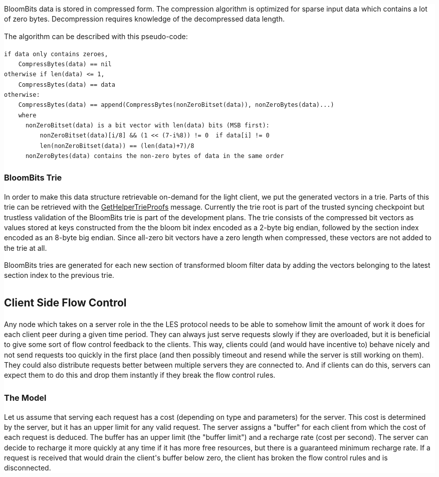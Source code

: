 BloomBits data is stored in compressed form. The compression algorithm is optimized for
sparse input data which contains a lot of zero bytes. Decompression requires knowledge of
the decompressed data length.

The algorithm can be described with this pseudo-code:

```text
if data only contains zeroes,
    CompressBytes(data) == nil
otherwise if len(data) <= 1,
    CompressBytes(data) == data
otherwise:
    CompressBytes(data) == append(CompressBytes(nonZeroBitset(data)), nonZeroBytes(data)...)
    where
      nonZeroBitset(data) is a bit vector with len(data) bits (MSB first):
          nonZeroBitset(data)[i/8] && (1 << (7-i%8)) != 0  if data[i] != 0
          len(nonZeroBitset(data)) == (len(data)+7)/8
      nonZeroBytes(data) contains the non-zero bytes of data in the same order
```

### BloomBits Trie

In order to make this data structure retrievable on-demand for the light client, we put
the generated vectors in a trie. Parts of this trie can be retrieved with the
[GetHelperTrieProofs] message. Currently the trie root is part of the trusted syncing
checkpoint but trustless validation of the BloomBits trie is part of the development
plans. The trie consists of the compressed bit vectors as values stored at keys
constructed from the the bloom bit index encoded as a 2-byte big endian, followed by the
section index encoded as an 8-byte big endian. Since all-zero bit vectors have a zero
length when compressed, these vectors are not added to the trie at all.

BloomBits tries are generated for each new section of transformed bloom filter data by
adding the vectors belonging to the latest section index to the previous trie.

## Client Side Flow Control

Any node which takes on a server role in the the LES protocol needs to be able to somehow
limit the amount of work it does for each client peer during a given time period. They can
always just serve requests slowly if they are overloaded, but it is beneficial to give
some sort of flow control feedback to the clients. This way, clients could (and would have
incentive to) behave nicely and not send requests too quickly in the first place (and then
possibly timeout and resend while the server is still working on them). They could also
distribute requests better between multiple servers they are connected to. And if clients
can do this, servers can expect them to do this and drop them instantly if they break the
flow control rules.

### The Model

Let us assume that serving each request has a cost (depending on type and parameters) for
the server. This cost is determined by the server, but it has an upper limit for any valid
request. The server assigns a "buffer" for each client from which the cost of each request
is deduced. The buffer has an upper limit (the "buffer limit") and a recharge rate (cost
per second). The server can decide to recharge it more quickly at any time if it has more
free resources, but there is a guaranteed minimum recharge rate. If a request is received
that would drain the client's buffer below zero, the client has broken the flow control
rules and is disconnected.


[Client Side Flow Control]: #client-side-flow-control
[Canonical Hash Trie]: #canonical-hash-trie
[CHT]: #canonical-hash-trie
[BloomBits Trie]: #bloombits-trie
[Status]: #status-0x00
[Announce]: #announce-0x01
[GetBlockHeaders]: #getblockheaders-0x02
[BlockHeaders]: #blockheaders-0x03
[GetBlockBodies]: #getblockbodies-0x04
[BlockBodies]: #blockbodies-0x05
[GetReceipts]: #getreceipts-0x06
[Receipts]: #receipts-0x07
[GetProofs]: #getproofs-0x08
[Proofs]: #proofs-0x09
[GetContractCodes]: #getcontractcodes-0x0a
[ContractCodes]: #contractcodes-0x0b
[GetHeaderProofs]: #getheaderproofs-0x0d
[HeaderProofs]: #headerproofs-0x0e
[SendTx]: #sendtx-0x0c
[GetProofsV2]: #getproofsv2-0x0f
[ProofsV2]: #proofsv2-0x10
[GetHelperTrieProofs]: #gethelpertrieproofs-0x11
[HelperTrieProofs]: #helpertrieproofs-0x12
[SendTxV2]: #sendtxv2-0x13
[GetTxStatus]: #gettxstatus-0x14
[TxStatus]: #txstatus-0x15
[Ethereum Wire Protocol]: ./eth.md
[Merkle Patricia Trie]: https://github.com/ethereum/wiki/wiki/Patricia-Tree